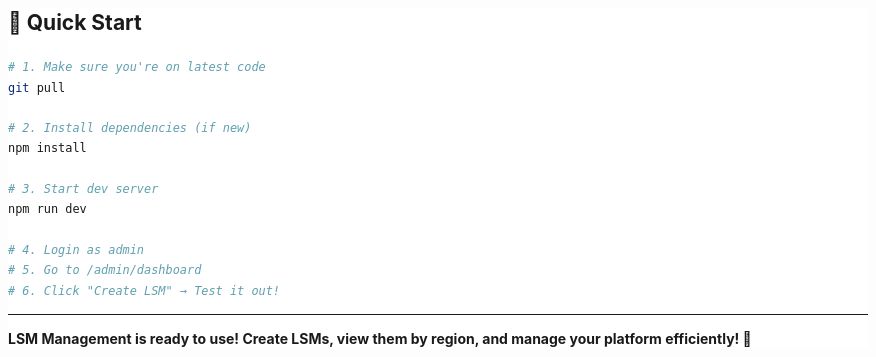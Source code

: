 
## 🎯 Quick Start

```bash
# 1. Make sure you're on latest code
git pull

# 2. Install dependencies (if new)
npm install

# 3. Start dev server
npm run dev

# 4. Login as admin
# 5. Go to /admin/dashboard
# 6. Click "Create LSM" → Test it out!
```

---

**LSM Management is ready to use! Create LSMs, view them by region, and manage your platform efficiently! 🎉**

